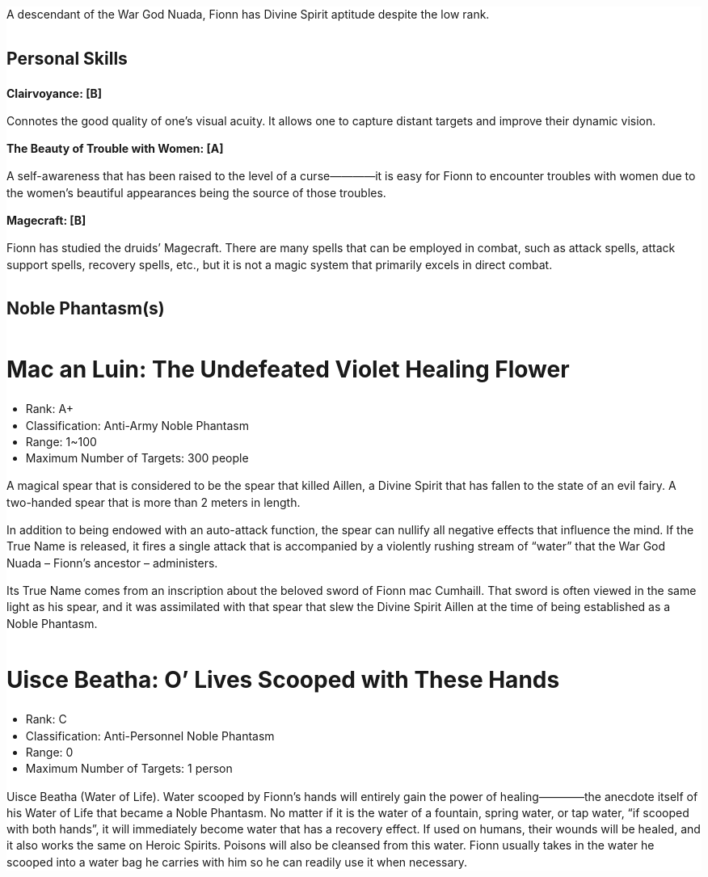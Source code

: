 A descendant of the War God Nuada, Fionn has Divine Spirit aptitude despite the low rank.  
  
## Personal Skills  
  
**Clairvoyance: [B]**  
  
Connotes the good quality of one’s visual acuity. It allows one to capture distant targets and improve their dynamic vision.  
  
**The Beauty of Trouble with Women: [A]**  
  
A self-awareness that has been raised to the level of a curse————it is easy for Fionn to encounter troubles with women due to the women’s beautiful appearances being the source of those troubles.  
  
**Magecraft: [B]**  
  
Fionn has studied the druids’ Magecraft. There are many spells that can be employed in combat, such as attack spells, attack support spells, recovery spells, etc., but it is not a magic system that primarily excels in direct combat.  
  
## Noble Phantasm(s)  
  
# Mac an Luin: The Undefeated Violet Healing Flower  
- Rank: A+  
- Classification: Anti-Army Noble Phantasm  
- Range: 1~100  
- Maximum Number of Targets: 300 people  
  
A magical spear that is considered to be the spear that killed Aillen, a Divine Spirit that has fallen to the state of an evil fairy. A two-handed spear that is more than 2 meters in length.  
  
In addition to being endowed with an auto-attack function, the spear can nullify all negative effects that influence the mind. If the True Name is released, it fires a single attack that is accompanied by a violently rushing stream of “water” that the War God Nuada – Fionn’s ancestor – administers.  
  
Its True Name comes from an inscription about the beloved sword of Fionn mac Cumhaill. That sword is often viewed in the same light as his spear, and it was assimilated with that spear that slew the Divine Spirit Aillen at the time of being established as a Noble Phantasm.  
  
# Uisce Beatha: O’ Lives Scooped with These Hands  
- Rank: C  
- Classification: Anti-Personnel Noble Phantasm  
- Range: 0  
- Maximum Number of Targets: 1 person  
  
Uisce Beatha (Water of Life). Water scooped by Fionn’s hands will entirely gain the power of healing————the anecdote itself of his Water of Life that became a Noble Phantasm. No matter if it is the water of a fountain, spring water, or tap water, “if scooped with both hands”, it will immediately become water that has a recovery effect. If used on humans, their wounds will be healed, and it also works the same on Heroic Spirits. Poisons will also be cleansed from this water. Fionn usually takes in the water he scooped into a water bag he carries with him so he can readily use it when necessary.  
  